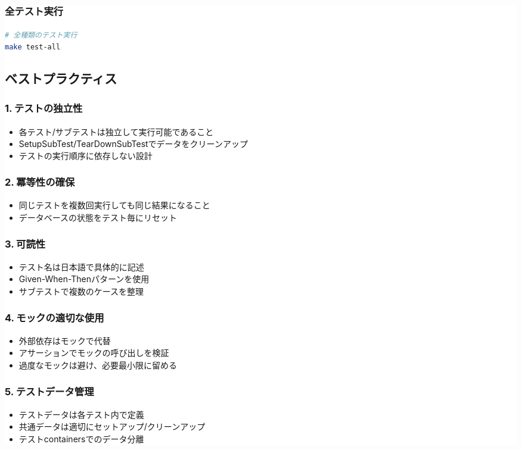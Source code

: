 ### 全テスト実行

```bash
# 全種類のテスト実行
make test-all
```

## ベストプラクティス

### 1. テストの独立性

- 各テスト/サブテストは独立して実行可能であること
- SetupSubTest/TearDownSubTestでデータをクリーンアップ
- テストの実行順序に依存しない設計

### 2. 冪等性の確保

- 同じテストを複数回実行しても同じ結果になること
- データベースの状態をテスト毎にリセット

### 3. 可読性

- テスト名は日本語で具体的に記述
- Given-When-Thenパターンを使用
- サブテストで複数のケースを整理

### 4. モックの適切な使用

- 外部依存はモックで代替
- アサーションでモックの呼び出しを検証
- 過度なモックは避け、必要最小限に留める

### 5. テストデータ管理

- テストデータは各テスト内で定義
- 共通データは適切にセットアップ/クリーンアップ
- テストcontainersでのデータ分離

